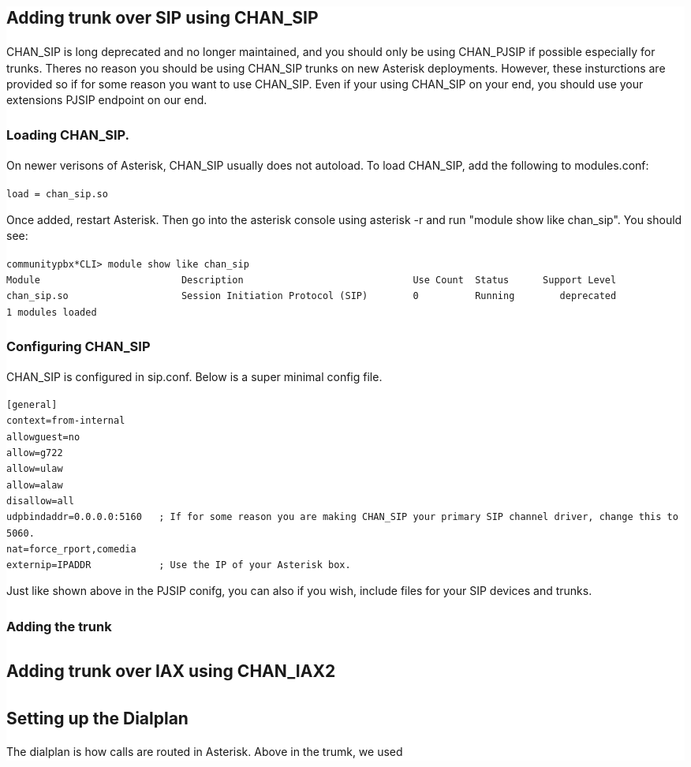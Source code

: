 
## Adding trunk over SIP using CHAN_SIP
CHAN_SIP is long deprecated and no longer maintained, and you should only be using CHAN_PJSIP if possible especially for trunks. Theres no reason you should be using CHAN_SIP trunks on new Asterisk deployments. However, these insturctions are provided so if for some reason you want to use CHAN_SIP. Even if your using CHAN_SIP on your end, you should use your extensions PJSIP endpoint on our end.

### Loading CHAN_SIP.

On newer verisons of Asterisk, CHAN_SIP usually does not autoload. To load CHAN_SIP, add the following to modules.conf:

```
load = chan_sip.so
```
Once added, restart Asterisk. Then go into the asterisk console using asterisk -r and run "module show like chan_sip". You should see:

```
communitypbx*CLI> module show like chan_sip
Module                         Description                              Use Count  Status      Support Level
chan_sip.so                    Session Initiation Protocol (SIP)        0          Running        deprecated
1 modules loaded
```

### Configuring CHAN_SIP

CHAN_SIP is configured in sip.conf. Below is a super minimal config file.

```
[general]
context=from-internal
allowguest=no
allow=g722
allow=ulaw
allow=alaw
disallow=all
udpbindaddr=0.0.0.0:5160   ; If for some reason you are making CHAN_SIP your primary SIP channel driver, change this to 5060.
nat=force_rport,comedia
externip=IPADDR            ; Use the IP of your Asterisk box.
```

Just like shown above in the PJSIP conifg, you can also if you wish, include files for your SIP devices and trunks.

### Adding the trunk


## Adding trunk over IAX using CHAN_IAX2

## Setting up the Dialplan

The dialplan is how calls are routed in Asterisk. Above in the trumk, we used 
